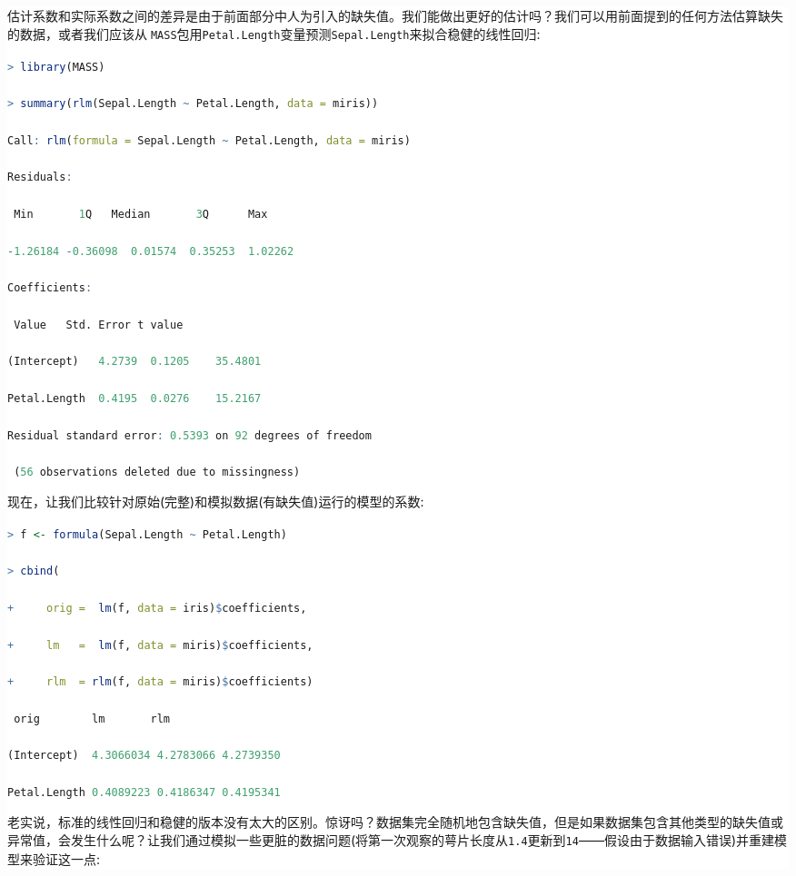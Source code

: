 估计系数和实际系数之间的差异是由于前面部分中人为引入的缺失值。我们能做出更好的估计吗？我们可以用前面提到的任何方法估算缺失的数据，或者我们应该从 `MASS`包用`Petal.Length`变量预测`Sepal.Length`来拟合稳健的线性回归:

```r
> library(MASS)

> summary(rlm(Sepal.Length ~ Petal.Length, data = miris))

Call: rlm(formula = Sepal.Length ~ Petal.Length, data = miris)

Residuals:

 Min       1Q   Median       3Q      Max 

-1.26184 -0.36098  0.01574  0.35253  1.02262 

Coefficients:

 Value   Std. Error t value

(Intercept)   4.2739  0.1205    35.4801

Petal.Length  0.4195  0.0276    15.2167

Residual standard error: 0.5393 on 92 degrees of freedom

 (56 observations deleted due to missingness)

```

现在，让我们比较针对原始(完整)和模拟数据(有缺失值)运行的模型的系数:

```r
> f <- formula(Sepal.Length ~ Petal.Length)

> cbind(

+     orig =  lm(f, data = iris)$coefficients,

+     lm   =  lm(f, data = miris)$coefficients,

+     rlm  = rlm(f, data = miris)$coefficients)

 orig        lm       rlm

(Intercept)  4.3066034 4.2783066 4.2739350

Petal.Length 0.4089223 0.4186347 0.4195341

```

老实说，标准的线性回归和稳健的版本没有太大的区别。惊讶吗？数据集完全随机地包含缺失值，但是如果数据集包含其他类型的缺失值或异常值，会发生什么呢？让我们通过模拟一些更脏的数据问题(将第一次观察的萼片长度从`1.4`更新到`14`——假设由于数据输入错误)并重建模型来验证这一点:
